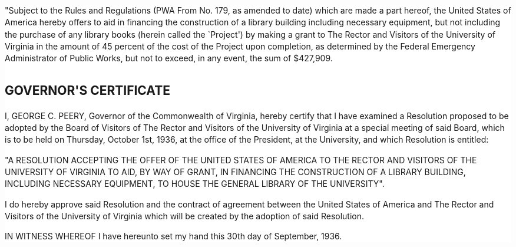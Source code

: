"Subject to the Rules and Regulations (PWA From No. 179, as amended to date) which are made a part hereof, the United States of America hereby offers to aid in financing the construction of a library building including necessary equipment, but not including the purchase of any library books (herein called the \`Project') by making a grant to The Rector and Visitors of the University of Virginia in the amount of 45 percent of the cost of the Project upon completion, as determined by the Federal Emergency Administrator of Public Works, but not to exceed, in any event, the sum of $427,909.

## GOVERNOR'S CERTIFICATE

I, GEORGE C. PEERY, Governor of the Commonwealth of Virginia, hereby certify that I have examined a Resolution proposed to be adopted by the Board of Visitors of The Rector and Visitors of the University of Virginia at a special meeting of said Board, which is to be held on Thursday, October 1st, 1936, at the office of the President, at the University, and which Resolution is entitled:

"A RESOLUTION ACCEPTING THE OFFER OF THE UNITED STATES OF AMERICA TO THE RECTOR AND VISITORS OF THE UNIVERSITY OF VIRGINIA TO AID, BY WAY OF GRANT, IN FINANCING THE CONSTRUCTION OF A LIBRARY BUILDING, INCLUDING NECESSARY EQUIPMENT, TO HOUSE THE GENERAL LIBRARY OF THE UNIVERSITY".

I do hereby approve said Resolution and the contract of agreement between the United States of America and The Rector and Visitors of the University of Virginia which will be created by the adoption of said Resolution.

IN WITNESS WHEREOF I have hereunto set my hand this 30th day of September, 1936.
